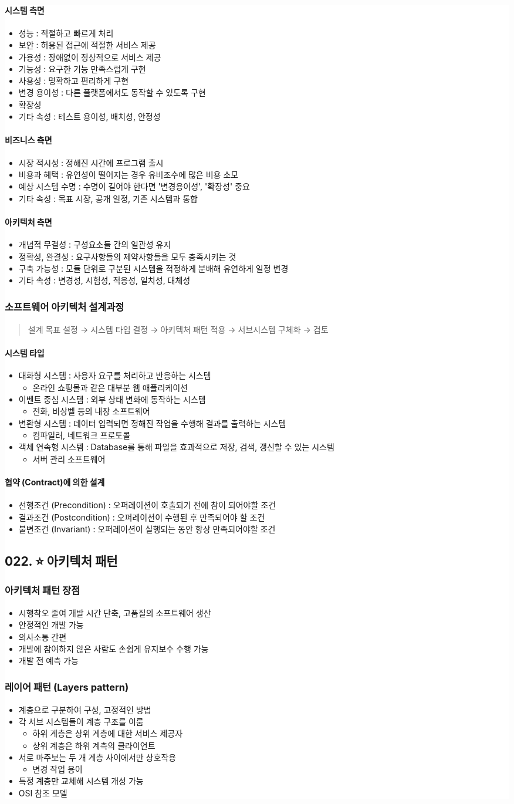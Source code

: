 #### 시스템 측면
- 성능 : 적절하고 빠르게 처리
- 보안 : 허용된 접근에 적절한 서비스 제공
- 가용성 : 장애없이 정상적으로 서비스 제공
- 기능성 : 요구한 기능 만족스럽게 구현
- 사용성 : 명확하고 편리하게 구현
- 변경 용이성 : 다른 플랫폼에서도 동작할 수 있도록 구현
- 확장성
- 기타 속성 : 테스트 용이성, 배치성, 안정성

#### 비즈니스 측면
- 시장 적시성 : 정해진 시간에 프로그램 출시
- 비용과 혜택 : 유연성이 떨어지는 경우 유비조수에 많은 비용 소모
- 예상 시스템 수명 : 수명이 길어야 한다면 '변경용이성', '확장성' 중요
- 기타 속성 : 목표 시장, 공개 일정, 기존 시스템과 통합

#### 아키텍처 측면
- 개념적 무결성 : 구성요소들 간의 일관성 유지
- 정확성, 완결성 : 요구사항들의 제약사항들을 모두 충족시키는 것
- 구축 가능성 : 모듈 단위로 구분된 시스템을 적정하게 분배해 유연하게 일정 변경
- 기타 속성 : 변경성, 시험성, 적응성, 일치성, 대체성

### 소프트웨어 아키텍처 설계과정
> 설계 목표 설정 → 시스템 타입 결정 → 아키텍처 패턴 적용 → 서브시스템 구체화 → 검토

#### 시스템 타입
- 대화형 시스템 : 사용자 요구를 처리하고 반응하는 시스템
    - 온라인 쇼핑몰과 같은 대부분 웹 애플리케이션
- 이벤트 중심 시스템 : 외부 상태 변화에 동작하는 시스템
    - 전화, 비상벨 등의 내장 소프트웨어
- 변환형 시스템 : 데이터 입력되면 정해진 작업을 수행해 결과를 출력하는 시스템
    - 컴파일러, 네트워크 프로토콜
- 객체 연속형 시스템 : Database를 통해 파일을 효과적으로 저장, 검색, 갱신할 수 있는 시스템
    - 서버 관리 소프트웨어

#### 협약 (Contract)에 의한 설계
- 선행조건 (Precondition) : 오퍼레이션이 호출되기 전에 참이 되어야할 조건
- 결과조건 (Postcondition) : 오퍼레이션이 수행된 후 만족되어야 할 조건
- 불변조건 (Invariant) : 오퍼레이션이 실행되는 동안 항상 만족되어야할 조건

## 022. ⭐ 아키텍처 패턴
### 아키텍처 패턴 장점
- 시행착오 줄여 개발 시간 단축, 고품질의 소프트웨어 생산
- 안정적인 개발 가능
- 의사소통 간편
- 개발에 참여하지 않은 사람도 손쉽게 유지보수 수행 가능
- 개발 전 예측 가능

### 레이어 패턴 (Layers pattern)
- 계층으로 구분하여 구성, 고정적인 방법
- 각 서브 시스템들이 계층 구조를 이룸
    - 하위 계층은 상위 계층에 대한 서비스 제공자
    - 상위 계층은 하위 계측의 클라이언트
- 서로 마주보는 두 개 계층 사이에서만 상호작용
    - 변경 작업 용이
- 특정 계층만 교체해 시스템 개성 가능
- OSI 참조 모델
